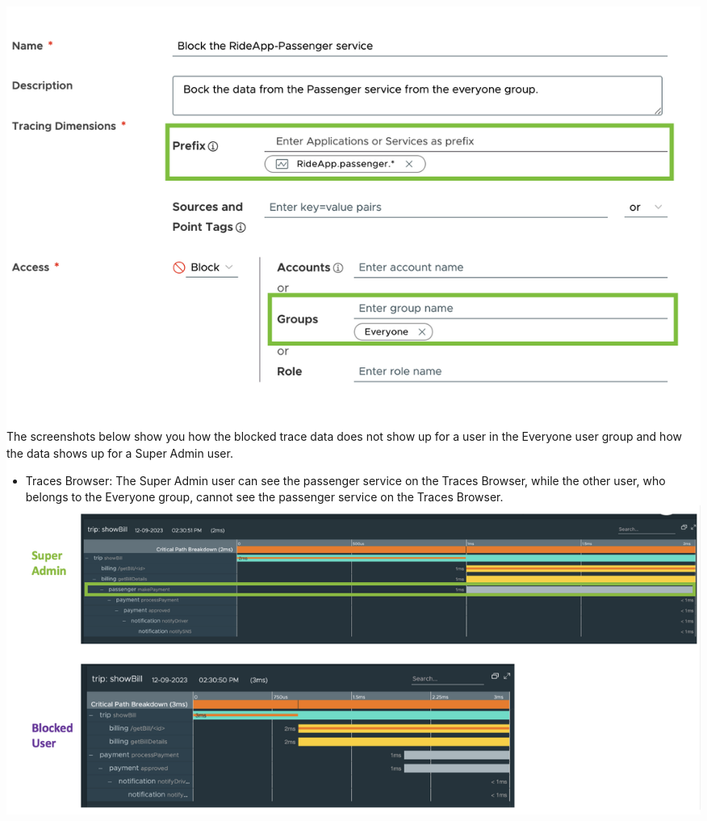 ![A screenshot of the traces security policy created to block the user group everyone from seeing data of the RiderApp's passenger service.](images/traces_security_policy_example.png)

The screenshots below show you how the blocked trace data does not show up for a user in the Everyone user group and how the data shows up for a Super Admin user.

* Traces Browser: The Super Admin user can see the passenger service on the Traces Browser, while the other user, who belongs to the Everyone group, cannot see the passenger service on the Traces Browser.
  ![A screenshot of how the Super Admin user and a user that belongs to the everyone group sees data on the traces browser.](images/traces_security_policy_example_traces_browser.png)
